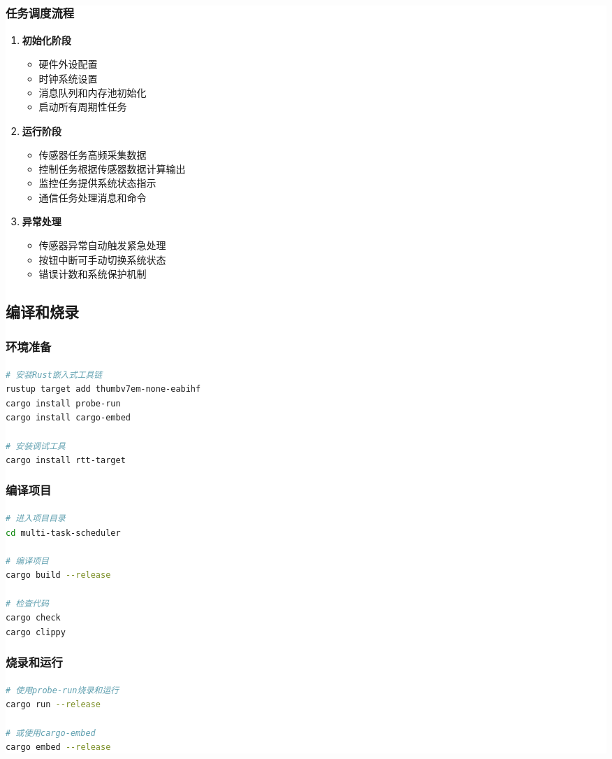 ### 任务调度流程

1. **初始化阶段**
   - 硬件外设配置
   - 时钟系统设置
   - 消息队列和内存池初始化
   - 启动所有周期性任务

2. **运行阶段**
   - 传感器任务高频采集数据
   - 控制任务根据传感器数据计算输出
   - 监控任务提供系统状态指示
   - 通信任务处理消息和命令

3. **异常处理**
   - 传感器异常自动触发紧急处理
   - 按钮中断可手动切换系统状态
   - 错误计数和系统保护机制

## 编译和烧录

### 环境准备

```bash
# 安装Rust嵌入式工具链
rustup target add thumbv7em-none-eabihf
cargo install probe-run
cargo install cargo-embed

# 安装调试工具
cargo install rtt-target
```

### 编译项目

```bash
# 进入项目目录
cd multi-task-scheduler

# 编译项目
cargo build --release

# 检查代码
cargo check
cargo clippy
```

### 烧录和运行

```bash
# 使用probe-run烧录和运行
cargo run --release

# 或使用cargo-embed
cargo embed --release
```
